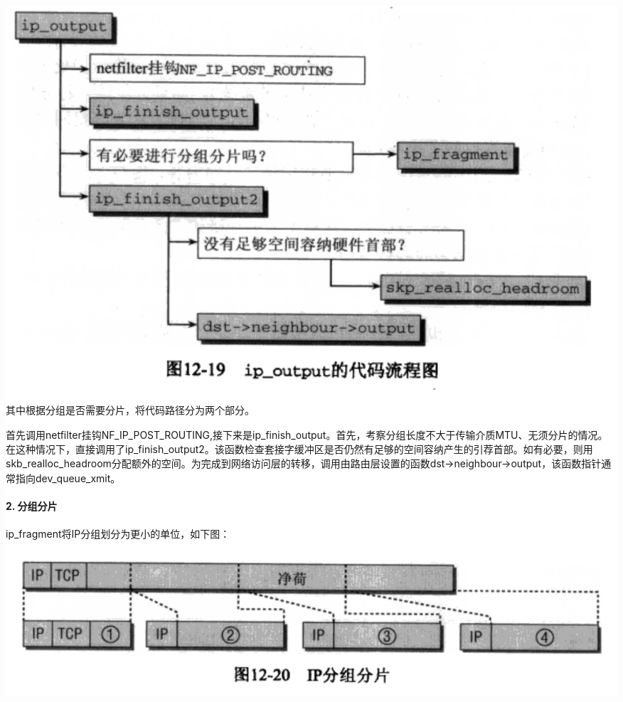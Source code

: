 ![](../img/linux-kernel-network-ip-out.png)



其中根据分组是否需要分片，将代码路径分为两个部分。

首先调用netfilter挂钩NF_IP_POST_ROUTING,接下来是ip_finish_output。首先，考察分组长度不大于传输介质MTU、无须分片的情况。在这种情况下，直接调用了ip_finish_output2。该函数检查套接字缓冲区是否仍然有足够的空间容纳产生的引荐首部。如有必要，则用skb_realloc_headroom分配额外的空间。为完成到网络访问层的转移，调用由路由层设置的函数dst->neighbour->output，该函数指针通常指向dev_queue_xmit。

#### 2. 分组分片

ip_fragment将IP分组划分为更小的单位，如下图：

![](../img/linux-kernel-network-ip-fragment.png)
